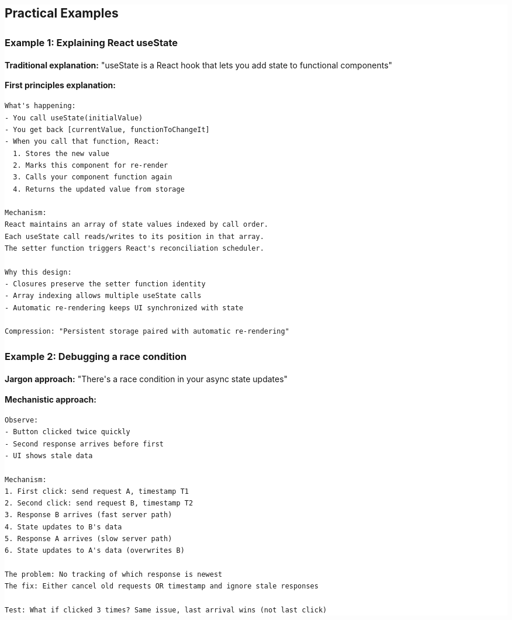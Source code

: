 ## Practical Examples

### Example 1: Explaining React useState

**Traditional explanation:**
"useState is a React hook that lets you add state to functional components"

**First principles explanation:**
```
What's happening:
- You call useState(initialValue)
- You get back [currentValue, functionToChangeIt]
- When you call that function, React:
  1. Stores the new value
  2. Marks this component for re-render
  3. Calls your component function again
  4. Returns the updated value from storage

Mechanism:
React maintains an array of state values indexed by call order.
Each useState call reads/writes to its position in that array.
The setter function triggers React's reconciliation scheduler.

Why this design:
- Closures preserve the setter function identity
- Array indexing allows multiple useState calls
- Automatic re-rendering keeps UI synchronized with state

Compression: "Persistent storage paired with automatic re-rendering"
```

### Example 2: Debugging a race condition

**Jargon approach:**
"There's a race condition in your async state updates"

**Mechanistic approach:**
```
Observe:
- Button clicked twice quickly
- Second response arrives before first
- UI shows stale data

Mechanism:
1. First click: send request A, timestamp T1
2. Second click: send request B, timestamp T2
3. Response B arrives (fast server path)
4. State updates to B's data
5. Response A arrives (slow server path)
6. State updates to A's data (overwrites B)

The problem: No tracking of which response is newest
The fix: Either cancel old requests OR timestamp and ignore stale responses

Test: What if clicked 3 times? Same issue, last arrival wins (not last click)
```
